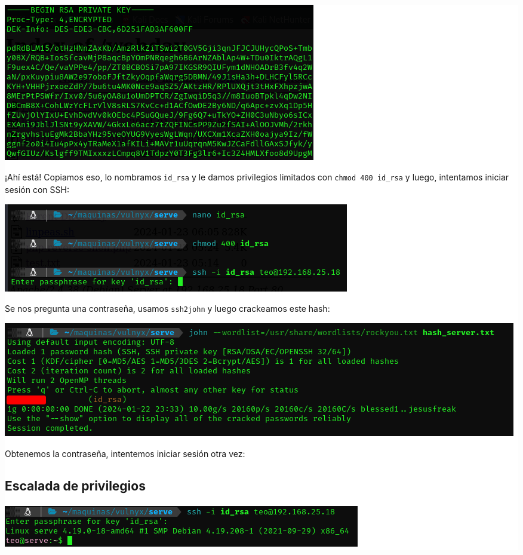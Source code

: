 ![](imagenes/Pasted%20image%2020240122232950.png)

¡Ahí está! Copiamos eso, lo nombramos `id_rsa` y le damos privilegios limitados con `chmod 400 id_rsa` y luego, intentamos iniciar sesión con SSH:

![](imagenes/Pasted%20image%2020240122233232.png)

Se nos pregunta una contraseña, usamos `ssh2john` y luego crackeamos este hash:

![](imagenes/Pasted%20image%2020240122233407.png)

Obtenemos la contraseña, intentemos iniciar sesión otra vez:


## Escalada de privilegios

![](imagenes/Pasted%20image%2020240122233441.png)
